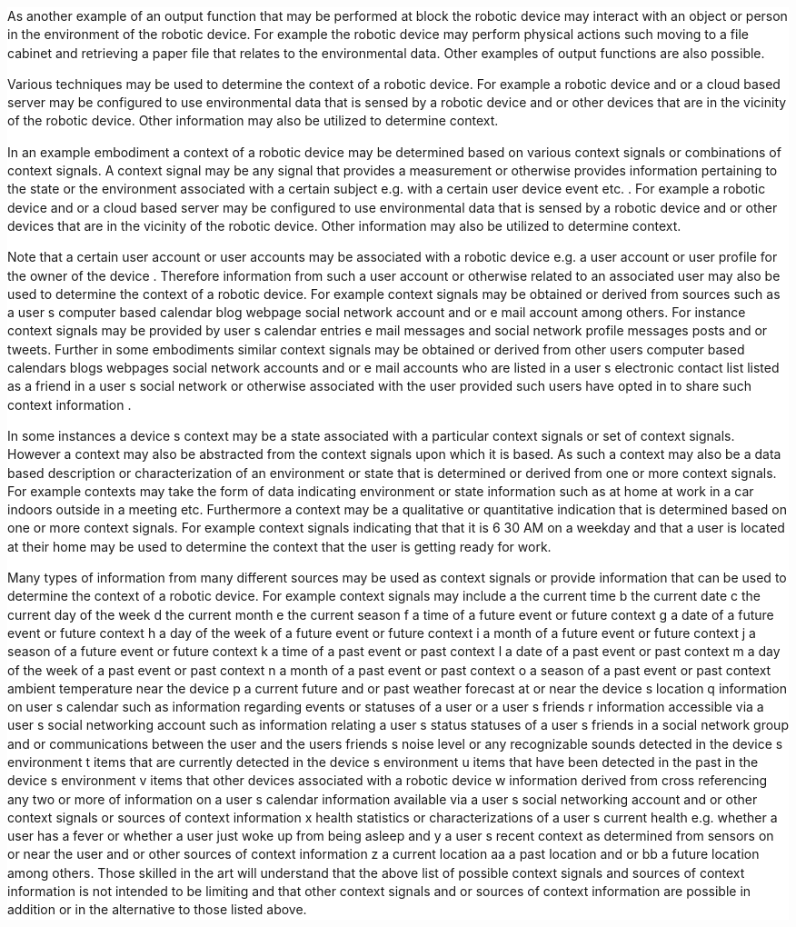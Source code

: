 As another example of an output function that may be performed at block the robotic device may interact with an object or person in the environment of the robotic device. For example the robotic device may perform physical actions such moving to a file cabinet and retrieving a paper file that relates to the environmental data. Other examples of output functions are also possible.

Various techniques may be used to determine the context of a robotic device. For example a robotic device and or a cloud based server may be configured to use environmental data that is sensed by a robotic device and or other devices that are in the vicinity of the robotic device. Other information may also be utilized to determine context.

In an example embodiment a context of a robotic device may be determined based on various context signals or combinations of context signals. A context signal may be any signal that provides a measurement or otherwise provides information pertaining to the state or the environment associated with a certain subject e.g. with a certain user device event etc. . For example a robotic device and or a cloud based server may be configured to use environmental data that is sensed by a robotic device and or other devices that are in the vicinity of the robotic device. Other information may also be utilized to determine context.

Note that a certain user account or user accounts may be associated with a robotic device e.g. a user account or user profile for the owner of the device . Therefore information from such a user account or otherwise related to an associated user may also be used to determine the context of a robotic device. For example context signals may be obtained or derived from sources such as a user s computer based calendar blog webpage social network account and or e mail account among others. For instance context signals may be provided by user s calendar entries e mail messages and social network profile messages posts and or tweets. Further in some embodiments similar context signals may be obtained or derived from other users computer based calendars blogs webpages social network accounts and or e mail accounts who are listed in a user s electronic contact list listed as a friend in a user s social network or otherwise associated with the user provided such users have opted in to share such context information .

In some instances a device s context may be a state associated with a particular context signals or set of context signals. However a context may also be abstracted from the context signals upon which it is based. As such a context may also be a data based description or characterization of an environment or state that is determined or derived from one or more context signals. For example contexts may take the form of data indicating environment or state information such as at home at work in a car indoors outside in a meeting etc. Furthermore a context may be a qualitative or quantitative indication that is determined based on one or more context signals. For example context signals indicating that that it is 6 30 AM on a weekday and that a user is located at their home may be used to determine the context that the user is getting ready for work. 

Many types of information from many different sources may be used as context signals or provide information that can be used to determine the context of a robotic device. For example context signals may include a the current time b the current date c the current day of the week d the current month e the current season f a time of a future event or future context g a date of a future event or future context h a day of the week of a future event or future context i a month of a future event or future context j a season of a future event or future context k a time of a past event or past context l a date of a past event or past context m a day of the week of a past event or past context n a month of a past event or past context o a season of a past event or past context ambient temperature near the device p a current future and or past weather forecast at or near the device s location q information on user s calendar such as information regarding events or statuses of a user or a user s friends r information accessible via a user s social networking account such as information relating a user s status statuses of a user s friends in a social network group and or communications between the user and the users friends s noise level or any recognizable sounds detected in the device s environment t items that are currently detected in the device s environment u items that have been detected in the past in the device s environment v items that other devices associated with a robotic device w information derived from cross referencing any two or more of information on a user s calendar information available via a user s social networking account and or other context signals or sources of context information x health statistics or characterizations of a user s current health e.g. whether a user has a fever or whether a user just woke up from being asleep and y a user s recent context as determined from sensors on or near the user and or other sources of context information z a current location aa a past location and or bb a future location among others. Those skilled in the art will understand that the above list of possible context signals and sources of context information is not intended to be limiting and that other context signals and or sources of context information are possible in addition or in the alternative to those listed above.
